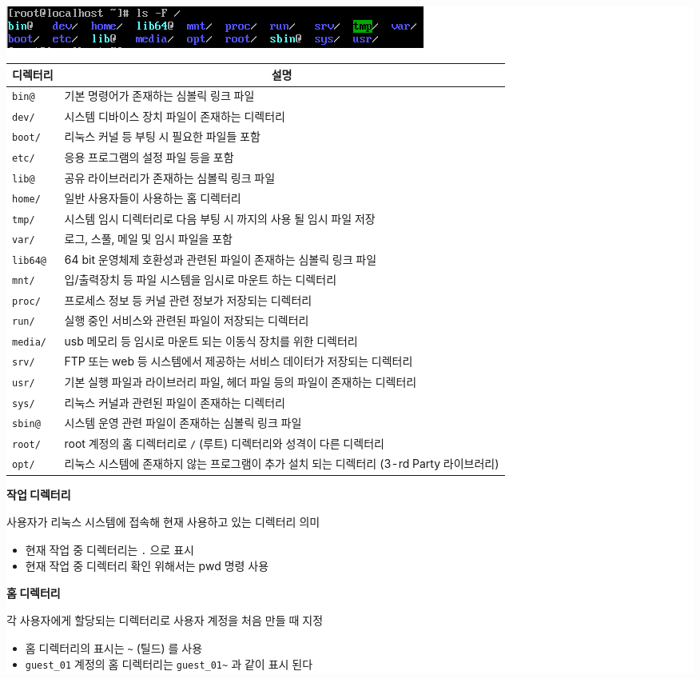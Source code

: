 ![구조](./assets/FHP.png)

| 디렉터리 | 설명                                                         |
| -------- | ------------------------------------------------------------ |
| `bin@`   | 기본 명령어가 존재하는 심볼릭 링크 파일                      |
| `dev/`   | 시스템 디바이스 장치 파일이 존재하는 디렉터리                |
| `boot/`  | 리눅스 커널 등 부팅 시 필요한 파일들 포함                    |
| `etc/`   | 응용 프로그램의 설정 파일 등을 포함                          |
| `lib@`   | 공유 라이브러리가 존재하는 심볼릭 링크 파일                  |
| `home/`  | 일반 사용자들이 사용하는 홈 디렉터리                         |
| `tmp/`   | 시스템 임시 디렉터리로 다음 부팅 시 까지의 사용 될 임시 파일 저장 |
| `var/`   | 로그, 스풀, 메일 및 임시 파일을 포함                         |
| `lib64@` | 64 bit 운영체제 호환성과 관련된 파일이 존재하는 심볼릭 링크 파일 |
| `mnt/`   | 입/출력장치 등 파일 시스템을 임시로 마운트 하는 디렉터리     |
| `proc/`  | 프로세스 정보 등 커널 관련 정보가 저장되는 디렉터리          |
| `run/`   | 실행 중인 서비스와 관련된 파일이 저장되는 디렉터리           |
| `media/` | usb 메모리 등 임시로 마운트 되는 이동식 장치를 위한 디렉터리 |
| `srv/`   | FTP 또는 web 등 시스템에서 제공하는 서비스 데이터가 저장되는 디렉터리 |
| `usr/`   | 기본 실행 파일과 라이브러리 파일, 헤더 파일 등의 파일이 존재하는 디렉터리 |
| `sys/`   | 리눅스 커널과 관련된 파일이 존재하는 디렉터리                |
| `sbin@`  | 시스템 운영 관련 파일이 존재하는 심볼릭 링크 파일            |
| `root/`  | root 계정의 홈 디렉터리로 `/` (루트) 디렉터리와 성격이 다른 디렉터리 |
| `opt/`   | 리눅스 시스템에 존재하지 않는 프로그램이 추가 설치 되는 디렉터리 (3-rd Party 라이브러리) |

**작업 디렉터리**

사용자가 리눅스 시스템에 접속해 현재 사용하고 있는 디렉터리 의미

* 현재 작업 중 디렉터리는 `.` 으로 표시
* 현재 작업 중 디렉터리 확인 위해서는 pwd 명령 사용

**홈 디렉터리**

각 사용자에게 할당되는 디렉터리로 사용자 계정을 처음 만들 때 지정

* 홈 디렉터리의 표시는 `~` (틸드) 를 사용
* `guest_01` 계정의 홈 디렉터리는 `guest_01~` 과 같이 표시 된다
